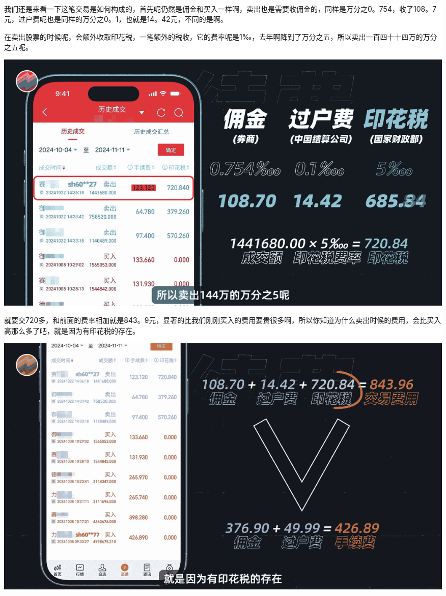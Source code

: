 我们还是来看一下这笔交易是如何构成的，首先呢仍然是佣金和买入一样啊，卖出也是需要收佣金的，同样是万分之0。754，收了108。7元，过户费呢也是同样的万分之0。1，也就是14。42元，不同的是啊。

在卖出股票的时候呢，会额外收取印花税，一笔额外的税收，它的费率呢是1‰，去年啊降到了万分之五，所以卖出一百四十十四万的万分之五呢。



![](img/403d68c652f8e58ae326b599fe348fd4_19.png)

就要交720多，和前面的费率相加就是843。9元，显著的比我们刚刚买入的费用要贵很多啊，所以你知道为什么卖出时候的费用，会比买入高那么多了吧，就是因为有印花税的存在。



![](img/403d68c652f8e58ae326b599fe348fd4_21.png)
